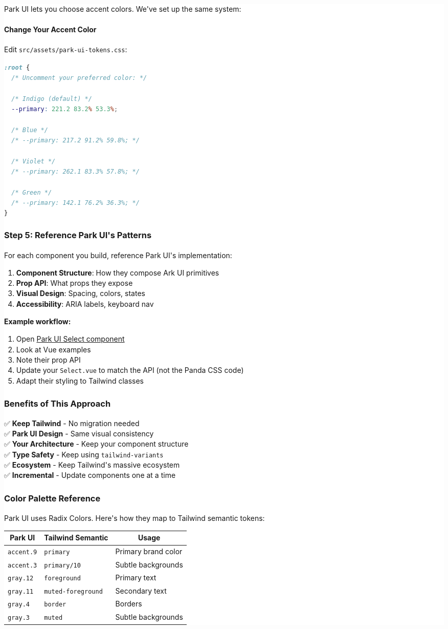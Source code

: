 Park UI lets you choose accent colors. We've set up the same system:

#### Change Your Accent Color

Edit `src/assets/park-ui-tokens.css`:

```css
:root {
  /* Uncomment your preferred color: */

  /* Indigo (default) */
  --primary: 221.2 83.2% 53.3%;

  /* Blue */
  /* --primary: 217.2 91.2% 59.8%; */

  /* Violet */
  /* --primary: 262.1 83.3% 57.8%; */

  /* Green */
  /* --primary: 142.1 76.2% 36.3%; */
}
```

### Step 5: Reference Park UI's Patterns

For each component you build, reference Park UI's implementation:

1. **Component Structure**: How they compose Ark UI primitives
2. **Prop API**: What props they expose
3. **Visual Design**: Spacing, colors, states
4. **Accessibility**: ARIA labels, keyboard nav

**Example workflow:**

1. Open [Park UI Select component](https://park-ui.com/docs/components/select)
2. Look at Vue examples
3. Note their prop API
4. Update your `Select.vue` to match the API (not the Panda CSS code)
5. Adapt their styling to Tailwind classes

### Benefits of This Approach

✅ **Keep Tailwind** - No migration needed  
✅ **Park UI Design** - Same visual consistency  
✅ **Your Architecture** - Keep your component structure  
✅ **Type Safety** - Keep using `tailwind-variants`  
✅ **Ecosystem** - Keep Tailwind's massive ecosystem  
✅ **Incremental** - Update components one at a time

### Color Palette Reference

Park UI uses Radix Colors. Here's how they map to Tailwind semantic tokens:

| Park UI    | Tailwind Semantic  | Usage               |
| ---------- | ------------------ | ------------------- |
| `accent.9` | `primary`          | Primary brand color |
| `accent.3` | `primary/10`       | Subtle backgrounds  |
| `gray.12`  | `foreground`       | Primary text        |
| `gray.11`  | `muted-foreground` | Secondary text      |
| `gray.4`   | `border`           | Borders             |
| `gray.3`   | `muted`            | Subtle backgrounds  |